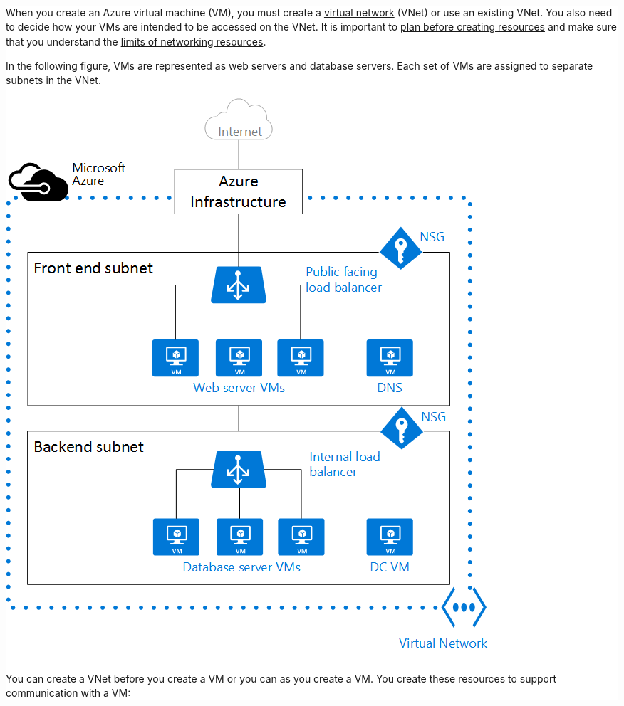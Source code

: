 When you create an Azure virtual machine (VM), you must create a [virtual network](../articles/virtual-network/virtual-networks-overview.md) (VNet) or use an existing VNet. You also need to decide how your VMs are intended to be accessed on the VNet. It is important to [plan before creating resources](../articles/virtual-network/virtual-network-vnet-plan-design-arm.md) and make sure that you understand the [limits of networking resources](../articles/azure-subscription-service-limits.md#networking-limits).

In the following figure, VMs are represented as web servers and database servers. Each set of VMs are assigned to separate subnets in the VNet.

![Azure virtual network](./media/virtual-machines-common-network-overview/vnetoverview.png)

You can create a VNet before you create a VM or you can as you create a VM. You create these resources to support communication with a VM:
